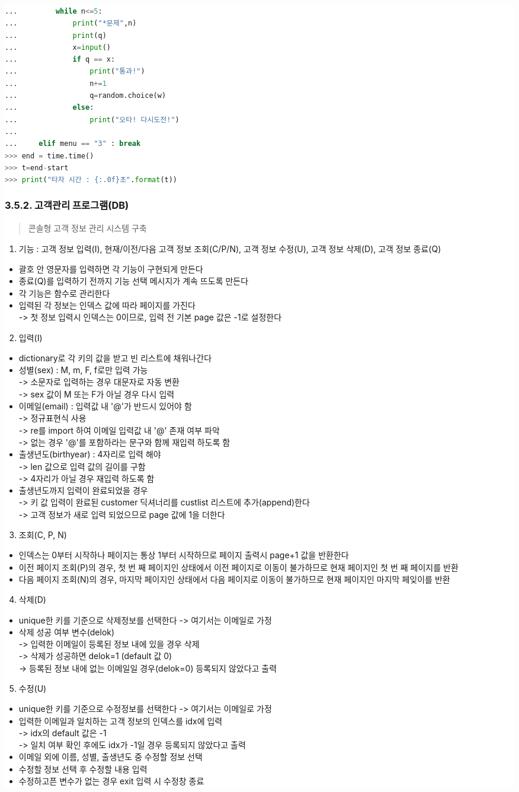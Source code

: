 ```python
...         while n<=5:
...             print("*문제",n)
...             print(q)
...             x=input()
...             if q == x:
...                 print("통과!")
...                 n+=1
...                 q=random.choice(w)
...             else:
...                 print("오타! 다시도전!")
... 
...     elif menu == "3" : break
>>> end = time.time()
>>> t=end-start
>>> print("타자 시간 : {:.0f}초".format(t))
```



### 3.5.2. 고객관리 프로그램(DB)

> 콘솔형 고객 정보 관리 시스템 구축

1. 기능 : 고객 정보 입력(I), 현재/이전/다음 고객 정보 조회(C/P/N), 고객 정보 수정(U), 고객 정보 삭제(D), 고객 정보 종료(Q)
- 괄호 안 영문자를 입력하면 각 기능이 구현되게 만든다  
- 종료(Q)를 입력하기 전까지 기능 선택 메시지가 계속 뜨도록 만든다  
- 각 기능은 함수로 관리한다  
- 입력된 각 정보는 인덱스 값에 따라 페이지를 가진다  
   -> 첫 정보 입력시 인덱스는 0이므로, 입력 전 기본 page 값은 -1로 설정한다

2. 입력(I)
- dictionary로 각 키의 값을 받고 빈 리스트에 채워나간다
- 성별(sex) : M, m, F, f로만 입력 가능  
                -> 소문자로 입력하는 경우 대문자로 자동 변환  
                -> sex 값이 M 또는 F가 아닐 경우 다시 입력  
- 이메일(email) : 입력값 내 '@'가 반드시 있어야 함  
                    -> 정규표현식 사용  
                    -> re를 import 하여 이메일 입력값 내 '@' 존재 여부 파악  
                    -> 없는 경우 '@'를 포함하라는 문구와 함께 재입력 하도록 함
- 출생년도(birthyear) : 4자리로 입력 해야  
                          -> len 값으로 입력 값의 길이를 구함  
                          -> 4자리가 아닐 경우 재입력 하도록 함
- 출생년도까지 입력이 완료되었을 경우  
     -> 키 값 입력이 완료된 customer 딕셔너리를 custlist 리스트에 추가(append)한다  
     -> 고객 정보가 새로 입력 되었으므로 page 값에 1을 더한다

3. 조회(C, P, N)
- 인덱스는 0부터 시작하나 페이지는 통상 1부터 시작하므로 페이지 출력시 page+1 값을 반환한다
- 이전 페이지 조회(P)의 경우, 첫 번 째 페이지인 상태에서 이전 페이지로 이동이 불가하므로 현재 페이지인 첫 번 째 페이지를 반환
- 다음 페이지 조회(N)의 경우, 마지막 페이지인 상태에서 다음 페이지로 이동이 불가하므로 현재 페이지인 마지막 페잊이를 반환
                
4. 삭제(D)
- unique한 키를 기준으로 삭제정보를 선택한다 -> 여기서는 이메일로 가정
- 삭제 성공 여부 변수(delok)  
   -> 입력한 이메일이 등록된 정보 내에 있을 경우 삭제  
   -> 삭제가 성공하면 delok=1 (default 값 0)  
   -> 등록된 정보 내에 없는 이메일일 경우(delok=0) 등록되지 않았다고 출력 
5. 수정(U)
- unique한 키를 기준으로 수정정보를 선택한다 -> 여기서는 이메일로 가정
- 입력한 이메일과 일치하는 고객 정보의 인덱스를 idx에 입력  
   -> idx의 default 값은 -1  
   -> 일치 여부 확인 후에도 idx가 -1일 경우 등록되지 않았다고 출력
- 이메일 외에 이름, 성별, 출생년도 중 수정할 정보 선택
- 수정할 정보 선택 후 수정할 내용 입력
- 수정하고픈 변수가 없는 경우 exit 입력 시 수정창 종료
